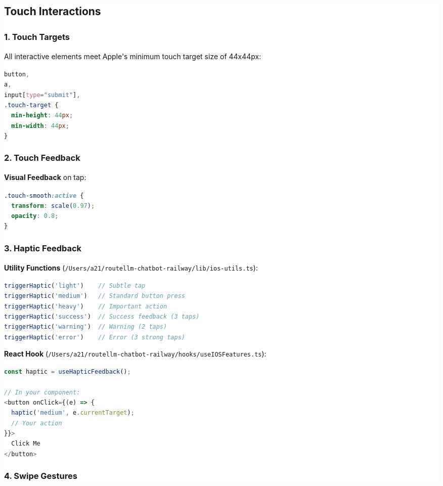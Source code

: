 ## Touch Interactions

### 1. Touch Targets

All interactive elements meet Apple's minimum touch target size of 44x44px:

```css
button,
a,
input[type="submit"],
.touch-target {
  min-height: 44px;
  min-width: 44px;
}
```

### 2. Touch Feedback

**Visual Feedback** on tap:

```css
.touch-smooth:active {
  transform: scale(0.97);
  opacity: 0.8;
}
```

### 3. Haptic Feedback

**Utility Functions** (`/Users/a21/routellm-chatbot-railway/lib/ios-utils.ts`):

```typescript
triggerHaptic('light')    // Subtle tap
triggerHaptic('medium')   // Standard button press
triggerHaptic('heavy')    // Important action
triggerHaptic('success')  // Success feedback (3 taps)
triggerHaptic('warning')  // Warning (2 taps)
triggerHaptic('error')    // Error (3 strong taps)
```

**React Hook** (`/Users/a21/routellm-chatbot-railway/hooks/useIOSFeatures.ts`):

```typescript
const haptic = useHapticFeedback();

// In your component:
<button onClick={(e) => {
  haptic('medium', e.currentTarget);
  // Your action
}}>
  Click Me
</button>
```

### 4. Swipe Gestures
